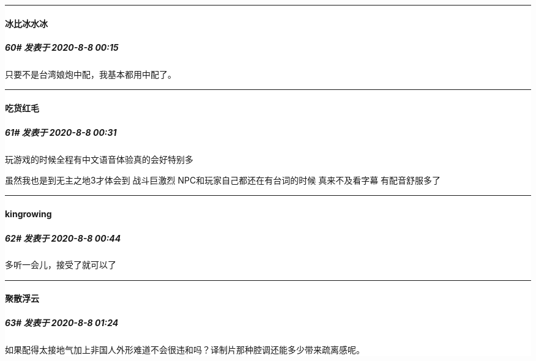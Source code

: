 





-----

####  冰比冰水冰  
##### 60#       发表于 2020-8-8 00:15




只要不是台湾娘炮中配，我基本都用中配了。







-----

####  吃货红毛  
##### 61#       发表于 2020-8-8 00:31




玩游戏的时候全程有中文语音体验真的会好特别多


虽然我也是到无主之地3才体会到 战斗巨激烈 NPC和玩家自己都还在有台词的时候 真来不及看字幕 有配音舒服多了







-----

####  kingrowing  
##### 62#       发表于 2020-8-8 00:44




多听一会儿，接受了就可以了







-----

####  聚散浮云  
##### 63#       发表于 2020-8-8 01:24




如果配得太接地气加上非国人外形难道不会很违和吗？译制片那种腔调还能多少带来疏离感呢。





